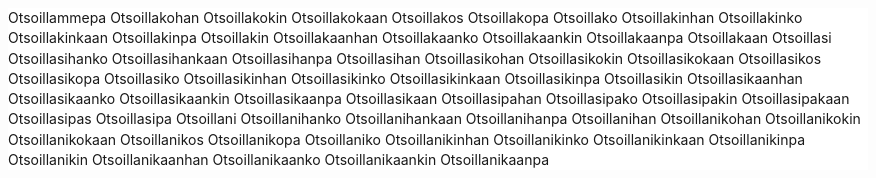 Otsoillammepa
Otsoillakohan
Otsoillakokin
Otsoillakokaan
Otsoillakos
Otsoillakopa
Otsoillako
Otsoillakinhan
Otsoillakinko
Otsoillakinkaan
Otsoillakinpa
Otsoillakin
Otsoillakaanhan
Otsoillakaanko
Otsoillakaankin
Otsoillakaanpa
Otsoillakaan
Otsoillasi
Otsoillasihanko
Otsoillasihankaan
Otsoillasihanpa
Otsoillasihan
Otsoillasikohan
Otsoillasikokin
Otsoillasikokaan
Otsoillasikos
Otsoillasikopa
Otsoillasiko
Otsoillasikinhan
Otsoillasikinko
Otsoillasikinkaan
Otsoillasikinpa
Otsoillasikin
Otsoillasikaanhan
Otsoillasikaanko
Otsoillasikaankin
Otsoillasikaanpa
Otsoillasikaan
Otsoillasipahan
Otsoillasipako
Otsoillasipakin
Otsoillasipakaan
Otsoillasipas
Otsoillasipa
Otsoillani
Otsoillanihanko
Otsoillanihankaan
Otsoillanihanpa
Otsoillanihan
Otsoillanikohan
Otsoillanikokin
Otsoillanikokaan
Otsoillanikos
Otsoillanikopa
Otsoillaniko
Otsoillanikinhan
Otsoillanikinko
Otsoillanikinkaan
Otsoillanikinpa
Otsoillanikin
Otsoillanikaanhan
Otsoillanikaanko
Otsoillanikaankin
Otsoillanikaanpa
